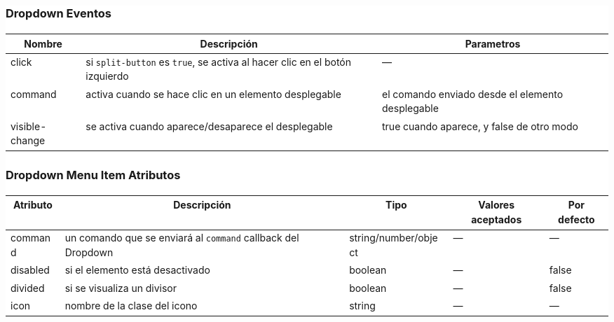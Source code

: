 ### Dropdown Eventos
| Nombre         | Descripción                              | Parametros                               |
| -------------- | ---------------------------------------- | ---------------------------------------- |
| click          | si `split-button` es `true`, se activa al hacer clic en el botón izquierdo | —                                        |
| command        | activa cuando se hace clic en un elemento desplegable | el comando enviado desde el elemento desplegable |
| visible-change | se activa cuando aparece/desaparece el desplegable | true cuando aparece, y false de otro modo |

### Dropdown Menu Item Atributos
| Atributo | Descripción                              | Tipo                 | Valores aceptados | Por defecto |
| -------- | ---------------------------------------- | -------------------- | ----------------- | ----------- |
| command  | un comando que se enviará al `command` callback del Dropdown | string/number/object | —                 | —           |
| disabled | si el elemento está desactivado          | boolean              | —                 | false       |
| divided  | si se visualiza un divisor               | boolean              | —                 | false       |
| icon     | nombre de la clase del icono             | string               | —                 | —           |
